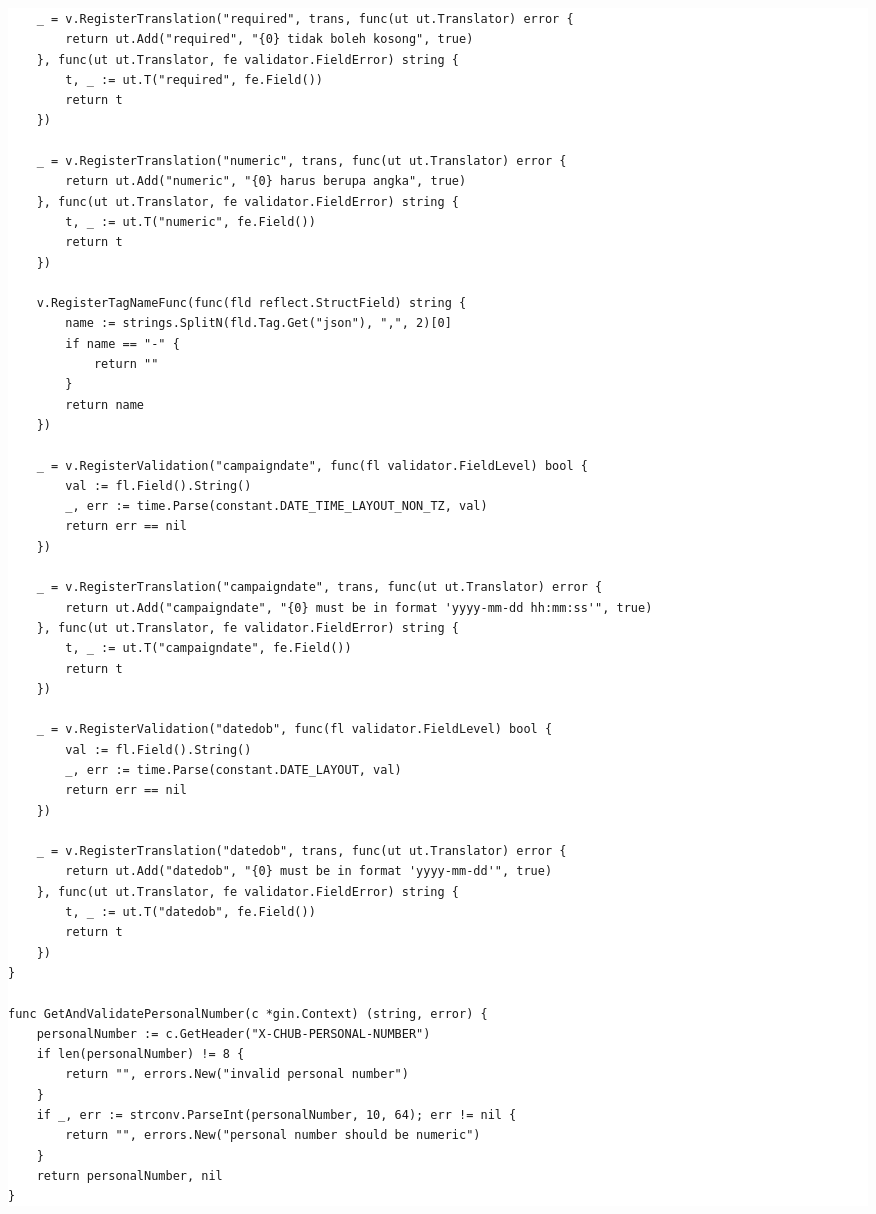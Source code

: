         _ = v.RegisterTranslation("required", trans, func(ut ut.Translator) error {
            return ut.Add("required", "{0} tidak boleh kosong", true)
        }, func(ut ut.Translator, fe validator.FieldError) string {
            t, _ := ut.T("required", fe.Field())
            return t
        })

        _ = v.RegisterTranslation("numeric", trans, func(ut ut.Translator) error {
            return ut.Add("numeric", "{0} harus berupa angka", true)
        }, func(ut ut.Translator, fe validator.FieldError) string {
            t, _ := ut.T("numeric", fe.Field())
            return t
        })

        v.RegisterTagNameFunc(func(fld reflect.StructField) string {
            name := strings.SplitN(fld.Tag.Get("json"), ",", 2)[0]
            if name == "-" {
                return ""
            }
            return name
        })

        _ = v.RegisterValidation("campaigndate", func(fl validator.FieldLevel) bool {
            val := fl.Field().String()
            _, err := time.Parse(constant.DATE_TIME_LAYOUT_NON_TZ, val)
            return err == nil
        })

        _ = v.RegisterTranslation("campaigndate", trans, func(ut ut.Translator) error {
            return ut.Add("campaigndate", "{0} must be in format 'yyyy-mm-dd hh:mm:ss'", true)
        }, func(ut ut.Translator, fe validator.FieldError) string {
            t, _ := ut.T("campaigndate", fe.Field())
            return t
        })

        _ = v.RegisterValidation("datedob", func(fl validator.FieldLevel) bool {
            val := fl.Field().String()
            _, err := time.Parse(constant.DATE_LAYOUT, val)
            return err == nil
        })

        _ = v.RegisterTranslation("datedob", trans, func(ut ut.Translator) error {
            return ut.Add("datedob", "{0} must be in format 'yyyy-mm-dd'", true)
        }, func(ut ut.Translator, fe validator.FieldError) string {
            t, _ := ut.T("datedob", fe.Field())
            return t
        })
    }

    func GetAndValidatePersonalNumber(c *gin.Context) (string, error) {
        personalNumber := c.GetHeader("X-CHUB-PERSONAL-NUMBER")
        if len(personalNumber) != 8 {
            return "", errors.New("invalid personal number")
        }
        if _, err := strconv.ParseInt(personalNumber, 10, 64); err != nil {
            return "", errors.New("personal number should be numeric")
        }
        return personalNumber, nil
    }
